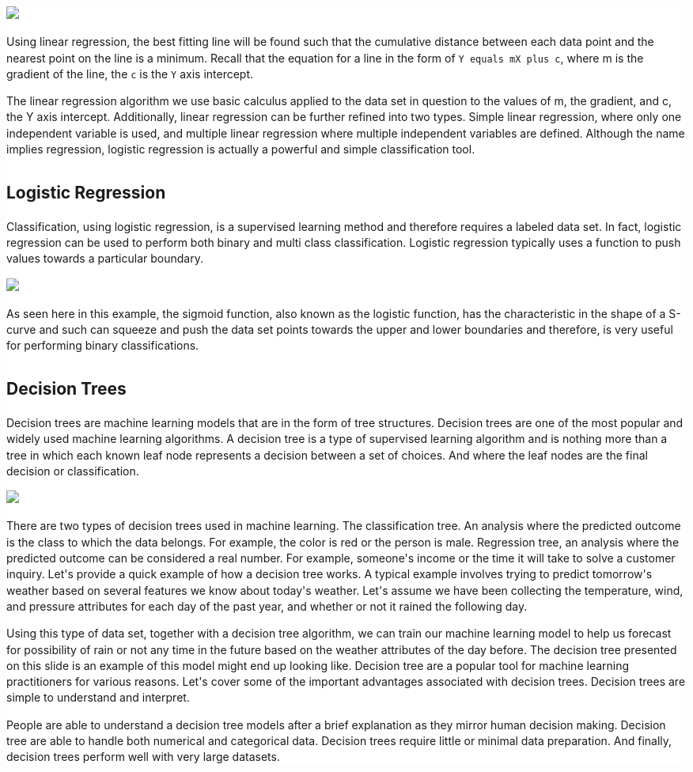 ![](@attachment/Clipboard_2022-12-31-19-01-45.png)

Using linear regression, the best fitting line will be found such that the cumulative distance between each data point and the nearest point on the line is a minimum. Recall that the equation for a line in the form of `Y equals mX plus c`, where m is the gradient of the line, the `c` is the `Y` axis intercept.

The linear regression algorithm we use basic calculus applied to the data set in question to the values of m, the gradient, and c, the Y axis intercept. Additionally, linear regression can be further refined into two types. Simple linear regression, where only one independent variable is used, and multiple linear regression where multiple independent variables are defined. Although the name implies regression, logistic regression is actually a powerful and simple classification tool.

## Logistic Regression

Classification, using logistic regression, is a supervised learning method and therefore requires a labeled data set. In fact, logistic regression can be used to perform both binary and multi class classification. Logistic regression typically uses a function to push values towards a particular boundary. 

![](@attachment/Clipboard_2022-12-31-19-03-05.png)

As seen here in this example, the sigmoid function, also known as the logistic function, has the characteristic in the shape of a S-curve and such can squeeze and push the data set points towards the upper and lower boundaries and therefore, is very useful for performing binary classifications.

## Decision Trees
Decision trees are machine learning models that are in the form of tree structures. Decision trees are one of the most popular and widely used machine learning algorithms. A decision tree is a type of supervised learning algorithm and is nothing more than a tree in which each known leaf node represents a decision between a set of choices. And where the leaf nodes are the final decision or classification.

![](@attachment/Clipboard_2022-12-31-19-03-28.png)

There are two types of decision trees used in machine learning. The classification tree. An analysis where the predicted outcome is the class to which the data belongs. For example, the color is red or the person is male. Regression tree, an analysis where the predicted outcome can be considered a real number. For example, someone's income or the time it will take to solve a customer inquiry. Let's provide a quick example of how a decision tree works. A typical example involves trying to predict tomorrow's weather based on several features we know about today's weather. Let's assume we have been collecting the temperature, wind, and pressure attributes for each day of the past year, and whether or not it rained the following day.

Using this type of data set, together with a decision tree algorithm, we can train our machine learning model to help us forecast for possibility of rain or not any time in the future based on the weather attributes of the day before. The decision tree presented on this slide is an example of this model might end up looking like. Decision tree are a popular tool for machine learning practitioners for various reasons. Let's cover some of the important advantages associated with decision trees. Decision trees are simple to understand and interpret.

People are able to understand a decision tree models after a brief explanation as they mirror human decision making. Decision tree are able to handle both numerical and categorical data. Decision trees require little or minimal data preparation. And finally, decision trees perform well with very large datasets. 
